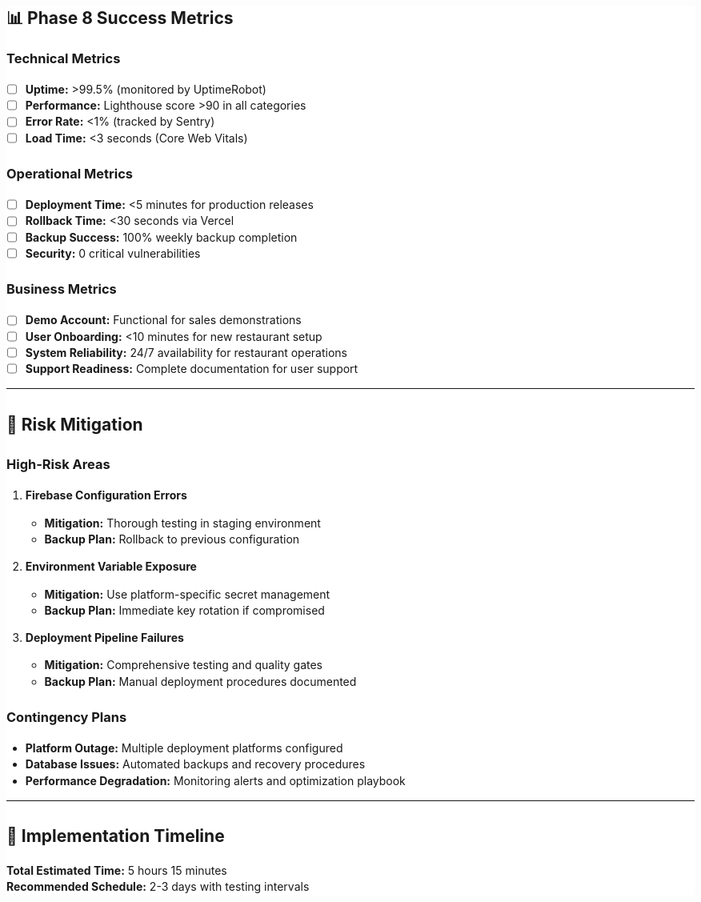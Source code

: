 
## **📊 Phase 8 Success Metrics**

### **Technical Metrics**
- [ ] **Uptime:** >99.5% (monitored by UptimeRobot)
- [ ] **Performance:** Lighthouse score >90 in all categories
- [ ] **Error Rate:** <1% (tracked by Sentry)
- [ ] **Load Time:** <3 seconds (Core Web Vitals)

### **Operational Metrics**
- [ ] **Deployment Time:** <5 minutes for production releases
- [ ] **Rollback Time:** <30 seconds via Vercel
- [ ] **Backup Success:** 100% weekly backup completion
- [ ] **Security:** 0 critical vulnerabilities

### **Business Metrics**
- [ ] **Demo Account:** Functional for sales demonstrations
- [ ] **User Onboarding:** <10 minutes for new restaurant setup
- [ ] **System Reliability:** 24/7 availability for restaurant operations
- [ ] **Support Readiness:** Complete documentation for user support

---

## **🚨 Risk Mitigation**

### **High-Risk Areas**
1. **Firebase Configuration Errors**
   - **Mitigation:** Thorough testing in staging environment
   - **Backup Plan:** Rollback to previous configuration

2. **Environment Variable Exposure**
   - **Mitigation:** Use platform-specific secret management
   - **Backup Plan:** Immediate key rotation if compromised

3. **Deployment Pipeline Failures**
   - **Mitigation:** Comprehensive testing and quality gates
   - **Backup Plan:** Manual deployment procedures documented

### **Contingency Plans**
- **Platform Outage:** Multiple deployment platforms configured
- **Database Issues:** Automated backups and recovery procedures
- **Performance Degradation:** Monitoring alerts and optimization playbook

---

## **📅 Implementation Timeline**

**Total Estimated Time:** 5 hours 15 minutes  
**Recommended Schedule:** 2-3 days with testing intervals
